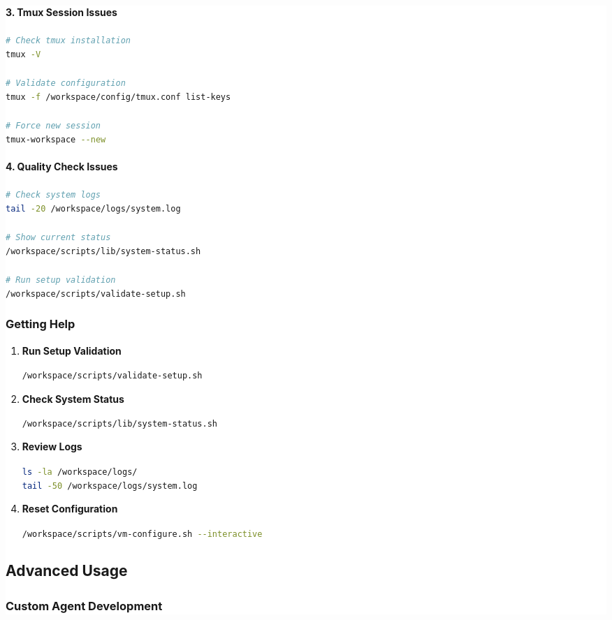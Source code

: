 #### 3. Tmux Session Issues

```bash
# Check tmux installation
tmux -V

# Validate configuration
tmux -f /workspace/config/tmux.conf list-keys

# Force new session
tmux-workspace --new
```

#### 4. Quality Check Issues

```bash
# Check system logs
tail -20 /workspace/logs/system.log

# Show current status
/workspace/scripts/lib/system-status.sh

# Run setup validation
/workspace/scripts/validate-setup.sh
```

### Getting Help

1. **Run Setup Validation**

   ```bash
   /workspace/scripts/validate-setup.sh
   ```

2. **Check System Status**

   ```bash
   /workspace/scripts/lib/system-status.sh
   ```

3. **Review Logs**

   ```bash
   ls -la /workspace/logs/
   tail -50 /workspace/logs/system.log
   ```

4. **Reset Configuration**

   ```bash
   /workspace/scripts/vm-configure.sh --interactive
   ```

## Advanced Usage

### Custom Agent Development
